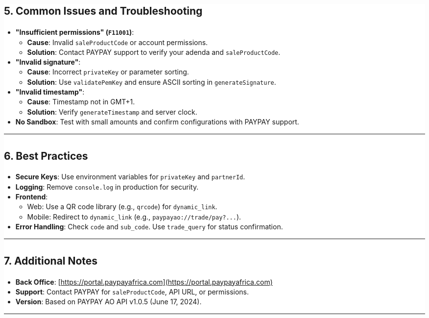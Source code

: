 
## 5. Common Issues and Troubleshooting

- **"Insufficient permissions" (`F11001`)**:
  - **Cause**: Invalid `saleProductCode` or account permissions.
  - **Solution**: Contact PAYPAY support to verify your adenda and `saleProductCode`.
- **"Invalid signature"**:
  - **Cause**: Incorrect `privateKey` or parameter sorting.
  - **Solution**: Use `validatePemKey` and ensure ASCII sorting in `generateSignature`.
- **"Invalid timestamp"**:
  - **Cause**: Timestamp not in GMT+1.
  - **Solution**: Verify `generateTimestamp` and server clock.
- **No Sandbox**: Test with small amounts and confirm configurations with PAYPAY support.

---

## 6. Best Practices
- **Secure Keys**: Use environment variables for `privateKey` and `partnerId`.
- **Logging**: Remove `console.log` in production for security.
- **Frontend**:
  - Web: Use a QR code library (e.g., `qrcode`) for `dynamic_link`.
  - Mobile: Redirect to `dynamic_link` (e.g., `paypayao://trade/pay?...`).
- **Error Handling**: Check `code` and `sub_code`. Use `trade_query` for status confirmation.

---

## 7. Additional Notes
- **Back Office**: [https://portal.paypayafrica.com](https://portal.paypayafrica.com)
- **Support**: Contact PAYPAY for `saleProductCode`, API URL, or permissions.
- **Version**: Based on PAYPAY AO API v1.0.5 (June 17, 2024).

---

